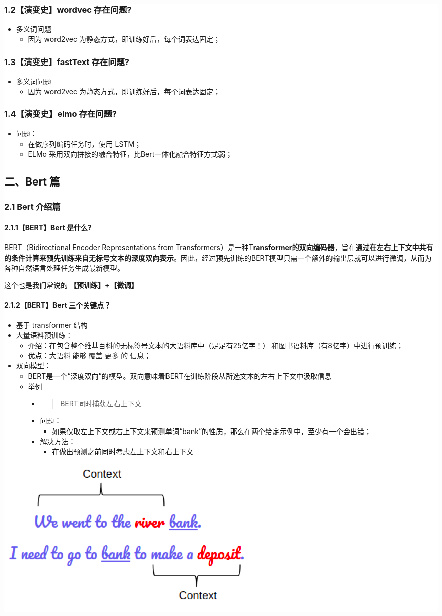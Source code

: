 ### 1.2【演变史】wordvec 存在问题?
 
- 多义词问题
  - 因为 word2vec 为静态方式，即训练好后，每个词表达固定；
  
### 1.3【演变史】fastText 存在问题? 

- 多义词问题
  - 因为 word2vec 为静态方式，即训练好后，每个词表达固定；

### 1.4【演变史】elmo 存在问题? 

- 问题：
  - 在做序列编码任务时，使用 LSTM；
  - ELMo 采用双向拼接的融合特征，比Bert一体化融合特征方式弱；

## 二、Bert 篇

### 2.1 Bert 介绍篇

#### 2.1.1【BERT】Bert 是什么?

BERT（Bidirectional Encoder Representations from Transformers）是一种T**ransformer的双向编码器**，旨在**通过在左右上下文中共有的条件计算来预先训练来自无标号文本的深度双向表示**。因此，经过预先训练的BERT模型只需一个额外的输出层就可以进行微调，从而为各种自然语言处理任务生成最新模型。

这个也是我们常说的 **【预训练】+【微调】**

#### 2.1.2【BERT】Bert 三个关键点？

- 基于 transformer 结构
- 大量语料预训练：
  - 介绍：在包含整个维基百科的无标签号文本的大语料库中（足足有25亿字！） 和图书语料库（有8亿字）中进行预训练；
  - 优点：大语料 能够 覆盖 更多 的 信息；
- 双向模型：
  - BERT是一个“深度双向”的模型。双向意味着BERT在训练阶段从所选文本的左右上下文中汲取信息
  - 举例
    - > BERT同时捕获左右上下文
    - 问题：
      - 如果仅取左上下文或右上下文来预测单词“bank”的性质，那么在两个给定示例中，至少有一个会出错；
    - 解决方法：
      - 在做出预测之前同时考虑左上下文和右上下文

![](img/20200630084746.png)
